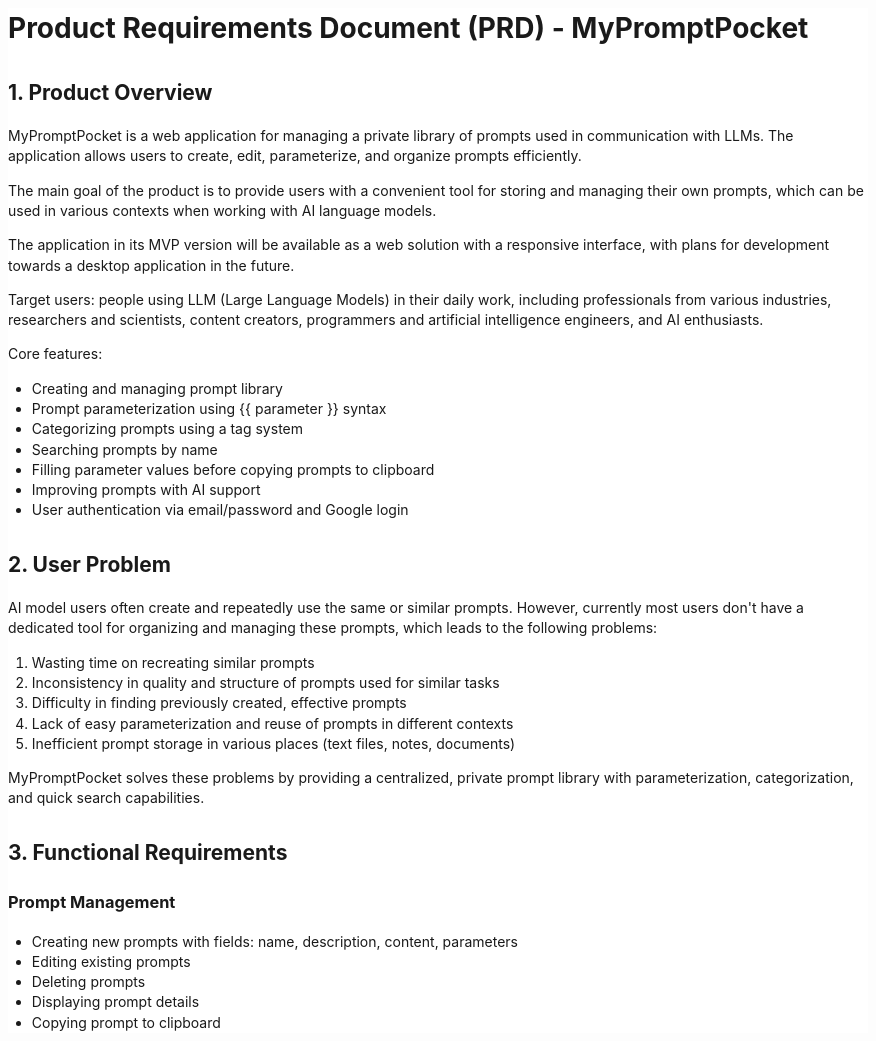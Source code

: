 # Product Requirements Document (PRD) - MyPromptPocket

## 1. Product Overview

MyPromptPocket is a web application for managing a private library of prompts used in communication with LLMs. The application allows users to create, edit, parameterize, and organize prompts efficiently.

The main goal of the product is to provide users with a convenient tool for storing and managing their own prompts, which can be used in various contexts when working with AI language models.

The application in its MVP version will be available as a web solution with a responsive interface, with plans for development towards a desktop application in the future.

Target users: people using LLM (Large Language Models) in their daily work, including professionals from various industries, researchers and scientists, content creators, programmers and artificial intelligence engineers, and AI enthusiasts.

Core features:

- Creating and managing prompt library
- Prompt parameterization using {{ parameter }} syntax
- Categorizing prompts using a tag system
- Searching prompts by name
- Filling parameter values before copying prompts to clipboard
- Improving prompts with AI support
- User authentication via email/password and Google login

## 2. User Problem

AI model users often create and repeatedly use the same or similar prompts. However, currently most users don't have a dedicated tool for organizing and managing these prompts, which leads to the following problems:

1. Wasting time on recreating similar prompts
2. Inconsistency in quality and structure of prompts used for similar tasks
3. Difficulty in finding previously created, effective prompts
4. Lack of easy parameterization and reuse of prompts in different contexts
5. Inefficient prompt storage in various places (text files, notes, documents)

MyPromptPocket solves these problems by providing a centralized, private prompt library with parameterization, categorization, and quick search capabilities.

## 3. Functional Requirements

### Prompt Management

- Creating new prompts with fields: name, description, content, parameters
- Editing existing prompts
- Deleting prompts
- Displaying prompt details
- Copying prompt to clipboard
